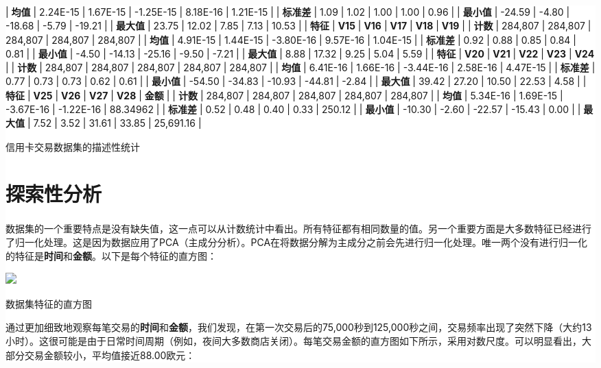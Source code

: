 | **均值** | 2.24E-15 | 1.67E-15 | -1.25E-15 | 8.18E-16 | 1.21E-15 |
| **标准差** | 1.09 | 1.02 | 1.00 | 1.00 | 0.96 |
| **最小值** | -24.59 | -4.80 | -18.68 | -5.79 | -19.21 |
| **最大值** | 23.75 | 12.02 | 7.85 | 7.13 | 10.53 |
| **特征** | **V15** | **V16** | **V17** | **V18** | **V19** |
| **计数** | 284,807 | 284,807 | 284,807 | 284,807 | 284,807 |
| **均值** | 4.91E-15 | 1.44E-15 | -3.80E-16 | 9.57E-16 | 1.04E-15 |
| **标准差** | 0.92 | 0.88 | 0.85 | 0.84 | 0.81 |
| **最小值** | -4.50 | -14.13 | -25.16 | -9.50 | -7.21 |
| **最大值** | 8.88 | 17.32 | 9.25 | 5.04 | 5.59 |
| **特征** | **V20** | **V21** | **V22** | **V23** | **V24** |
| **计数** | 284,807 | 284,807 | 284,807 | 284,807 | 284,807 |
| **均值** | 6.41E-16 | 1.66E-16 | -3.44E-16 | 2.58E-16 | 4.47E-15 |
| **标准差** | 0.77 | 0.73 | 0.73 | 0.62 | 0.61 |
| **最小值** | -54.50 | -34.83 | -10.93 | -44.81 | -2.84 |
| **最大值** | 39.42 | 27.20 | 10.50 | 22.53 | 4.58 |
| **特征** | **V25** | **V26** | **V27** | **V28** | **金额** |
| **计数** | 284,807 | 284,807 | 284,807 | 284,807 | 284,807 |
| **均值** | 5.34E-16 | 1.69E-15 | -3.67E-16 | -1.22E-16 | 88.34962 |
| **标准差** | 0.52 | 0.48 | 0.40 | 0.33 | 250.12 |
| **最小值** | -10.30 | -2.60 | -22.57 | -15.43 | 0.00 |
| **最大值** | 7.52 | 3.52 | 31.61 | 33.85 | 25,691.16 |

信用卡交易数据集的描述性统计

# 探索性分析

数据集的一个重要特点是没有缺失值，这一点可以从计数统计中看出。所有特征都有相同数量的值。另一个重要方面是大多数特征已经进行了归一化处理。这是因为数据应用了PCA（主成分分析）。PCA在将数据分解为主成分之前会先进行归一化处理。唯一两个没有进行归一化的特征是**时间**和**金额**。以下是每个特征的直方图：

![](img/d2650536-5a54-41da-a4de-3ece14168987.png)

数据集特征的直方图

通过更加细致地观察每笔交易的**时间**和**金额**，我们发现，在第一次交易后的75,000秒到125,000秒之间，交易频率出现了突然下降（大约13小时）。这很可能是由于日常时间周期（例如，夜间大多数商店关闭）。每笔交易金额的直方图如下所示，采用对数尺度。可以明显看出，大部分交易金额较小，平均值接近88.00欧元：
